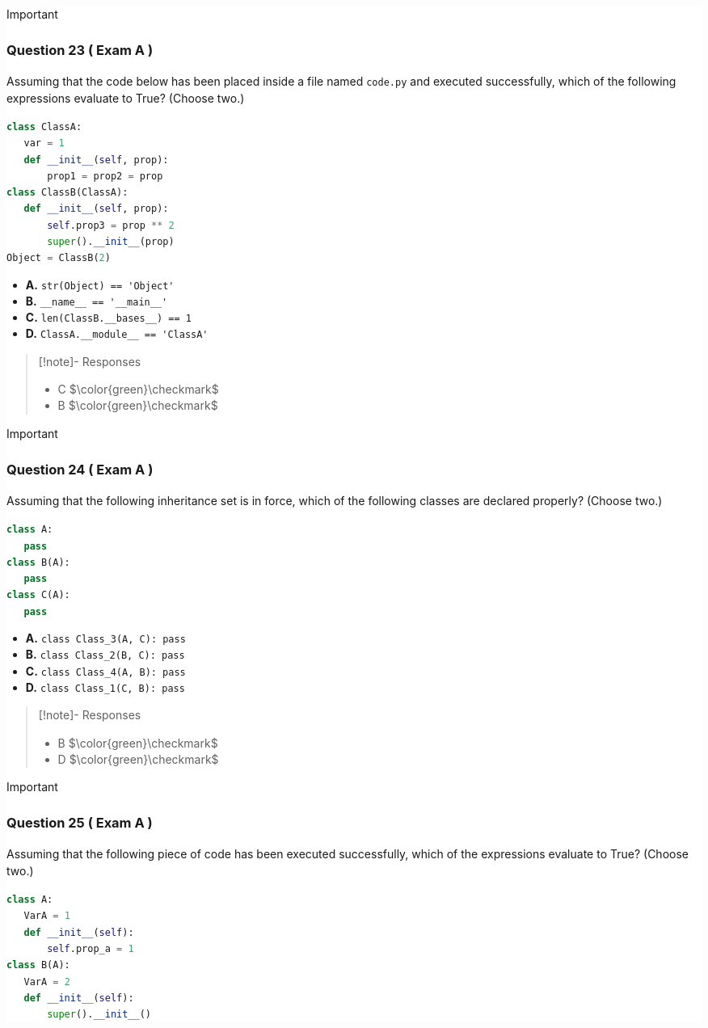 > [!important]
> ### Question 23 ( Exam A )
> Assuming that the code below has been placed inside a file named `code.py` and executed successfully, which of the following expressions evaluate to True? (Choose two.)
> 
> ```python
> class ClassA:
>    var = 1
>    def __init__(self, prop):
>        prop1 = prop2 = prop
> class ClassB(ClassA):
>    def __init__(self, prop):
>        self.prop3 = prop ** 2
>        super().__init__(prop)
> Object = ClassB(2)
> ```
> 
> - **A.** `str(Object) == 'Object'`
> - **B.** `__name__ == '__main__'`
> - **C.** `len(ClassB.__bases__) == 1`
> - **D.** `ClassA.__module__ == 'ClassA'`
> 
> >[!note]- Responses
> >- C $\color{green}\checkmark$
> >- B $\color{green}\checkmark$


> [!important]
> ### Question 24 ( Exam A )
> Assuming that the following inheritance set is in force, which of the following classes are declared properly? (Choose two.)
> 
> ```python
> class A:
>    pass
> class B(A):
>    pass
> class C(A):
>    pass
> ```
> 
> - **A.** `class Class_3(A, C): pass`
> - **B.** `class Class_2(B, C): pass`
> - **C.** `class Class_4(A, B): pass`
> - **D.** `class Class_1(C, B): pass`
> 
> >[!note]- Responses
> >- B $\color{green}\checkmark$
> >- D $\color{green}\checkmark$


> [!important]
> ### Question 25 ( Exam A )
> Assuming that the following piece of code has been executed successfully, which of the expressions evaluate to True? (Choose two.)
> 
> ```python
> class A:
>    VarA = 1
>    def __init__(self):
>        self.prop_a = 1
> class B(A):
>    VarA = 2
>    def __init__(self):
>        super().__init__()